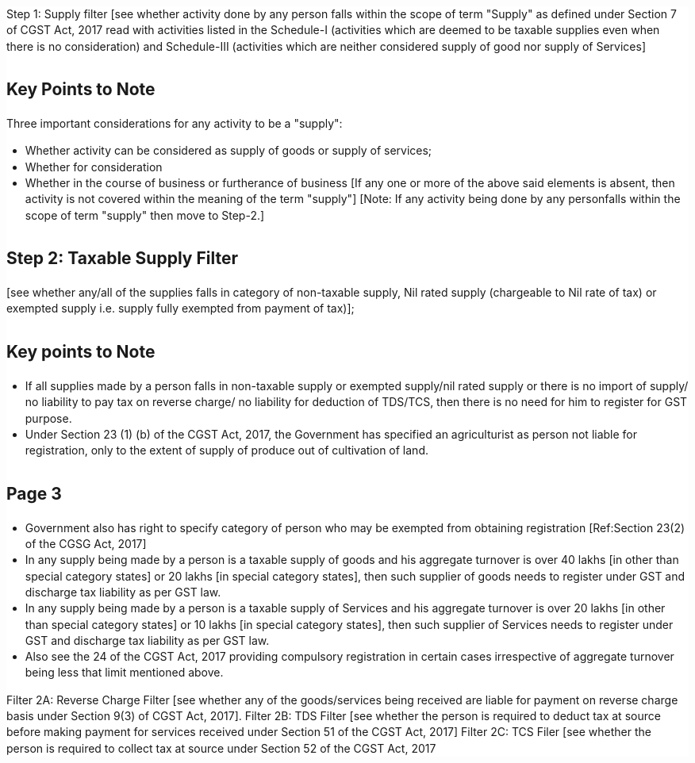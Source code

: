 Step 1: Supply filter [see whether activity done by any person falls within the scope of term "Supply" as defined under Section 7 of CGST Act, 2017 read with activities listed in the Schedule-I (activities which are deemed to be taxable supplies even when there is no consideration) and Schedule-III (activities which are neither considered supply of good nor supply of Services]

## Key Points to Note

Three important considerations for any activity to be a "supply":

- Whether activity can be considered as supply of goods or supply of services;
- Whether for consideration
- Whether in the course of business or furtherance of business
[If any one or more of the above said elements is absent, then activity is not covered within the meaning of the term "supply"]
[Note: If any activity being done by any personfalls within the scope of term "supply" then move to Step-2.]


## Step 2: Taxable Supply Filter

[see whether any/all of the supplies falls in category of non-taxable supply, Nil rated supply (chargeable to Nil rate of tax) or exempted supply i.e. supply fully exempted from payment of tax)];

## Key points to Note

- If all supplies made by a person falls in non-taxable supply or exempted supply/nil rated supply or there is no import of supply/ no liability to pay tax on reverse charge/ no liability for deduction of TDS/TCS, then there is no need for him to register for GST purpose.
- Under Section 23 (1) (b) of the CGST Act, 2017, the Government has specified an agriculturist as person not liable for registration, only to the extent of supply of produce out of cultivation of land.

## Page 3

- Government also has right to specify category of person who may be exempted from obtaining registration [Ref:Section 23(2) of the CGSG Act, 2017]
- In any supply being made by a person is a taxable supply of goods and his aggregate turnover is over 40 lakhs [in other than special category states] or 20 lakhs [in special category states], then such supplier of goods needs to register under GST and discharge tax liability as per GST law.
- In any supply being made by a person is a taxable supply of Services and his aggregate turnover is over 20 lakhs [in other than special category states] or 10 lakhs [in special category states], then such supplier of Services needs to register under GST and discharge tax liability as per GST law.
- Also see the 24 of the CGST Act, 2017 providing compulsory registration in certain cases irrespective of aggregate turnover being less that limit mentioned above.

Filter 2A: Reverse Charge Filter [see whether any of the goods/services being received are liable for payment on reverse charge basis under Section 9(3) of CGST Act, 2017].
Filter 2B: TDS Filter [see whether the person is required to deduct tax at source before making payment for services received under Section 51 of the CGST Act, 2017]
Filter 2C: TCS Filer [see whether the person is required to collect tax at source under Section 52 of the CGST Act, 2017
